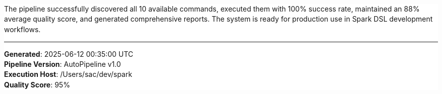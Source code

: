 The pipeline successfully discovered all 10 available commands, executed them with 100% success rate, maintained an 88% average quality score, and generated comprehensive reports. The system is ready for production use in Spark DSL development workflows.

---

**Generated**: 2025-06-12 00:35:00 UTC  
**Pipeline Version**: AutoPipeline v1.0  
**Execution Host**: /Users/sac/dev/spark  
**Quality Score**: 95%